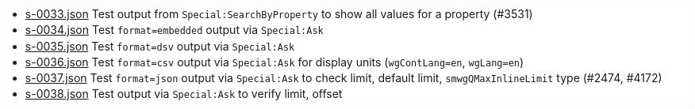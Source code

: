 * [s-0033.json](https://github.com/SemanticMediaWiki/SemanticMediaWiki/tree/master/tests/phpunit/Integration/JSONScript/TestCases/s-0033.json) Test output from `Special:SearchByProperty` to show all values for a property (#3531)
* [s-0034.json](https://github.com/SemanticMediaWiki/SemanticMediaWiki/tree/master/tests/phpunit/Integration/JSONScript/TestCases/s-0034.json) Test `format=embedded` output via `Special:Ask`
* [s-0035.json](https://github.com/SemanticMediaWiki/SemanticMediaWiki/tree/master/tests/phpunit/Integration/JSONScript/TestCases/s-0035.json) Test `format=dsv` output via `Special:Ask`
* [s-0036.json](https://github.com/SemanticMediaWiki/SemanticMediaWiki/tree/master/tests/phpunit/Integration/JSONScript/TestCases/s-0036.json) Test `format=csv` output via `Special:Ask` for display units (`wgContLang=en`, `wgLang=en`)
* [s-0037.json](https://github.com/SemanticMediaWiki/SemanticMediaWiki/tree/master/tests/phpunit/Integration/JSONScript/TestCases/s-0037.json) Test `format=json` output via `Special:Ask` to check limit, default limit, `smwgQMaxInlineLimit` type (#2474, #4172)
* [s-0038.json](https://github.com/SemanticMediaWiki/SemanticMediaWiki/tree/master/tests/phpunit/Integration/JSONScript/TestCases/s-0038.json) Test output via `Special:Ask` to verify limit, offset



[section:design]: https://github.com/SemanticMediaWiki/SemanticMediaWiki/blob/master/tests/phpunit/Integration/JSONScript/docs/design.md
[section:extension]: https://github.com/SemanticMediaWiki/SemanticMediaWiki/blob/master/tests/phpunit/Integration/JSONScript/docs/extension.md
[section:notes]: https://github.com/SemanticMediaWiki/SemanticMediaWiki/blob/master/tests/phpunit/Integration/JSONScript/docs/notes.md

